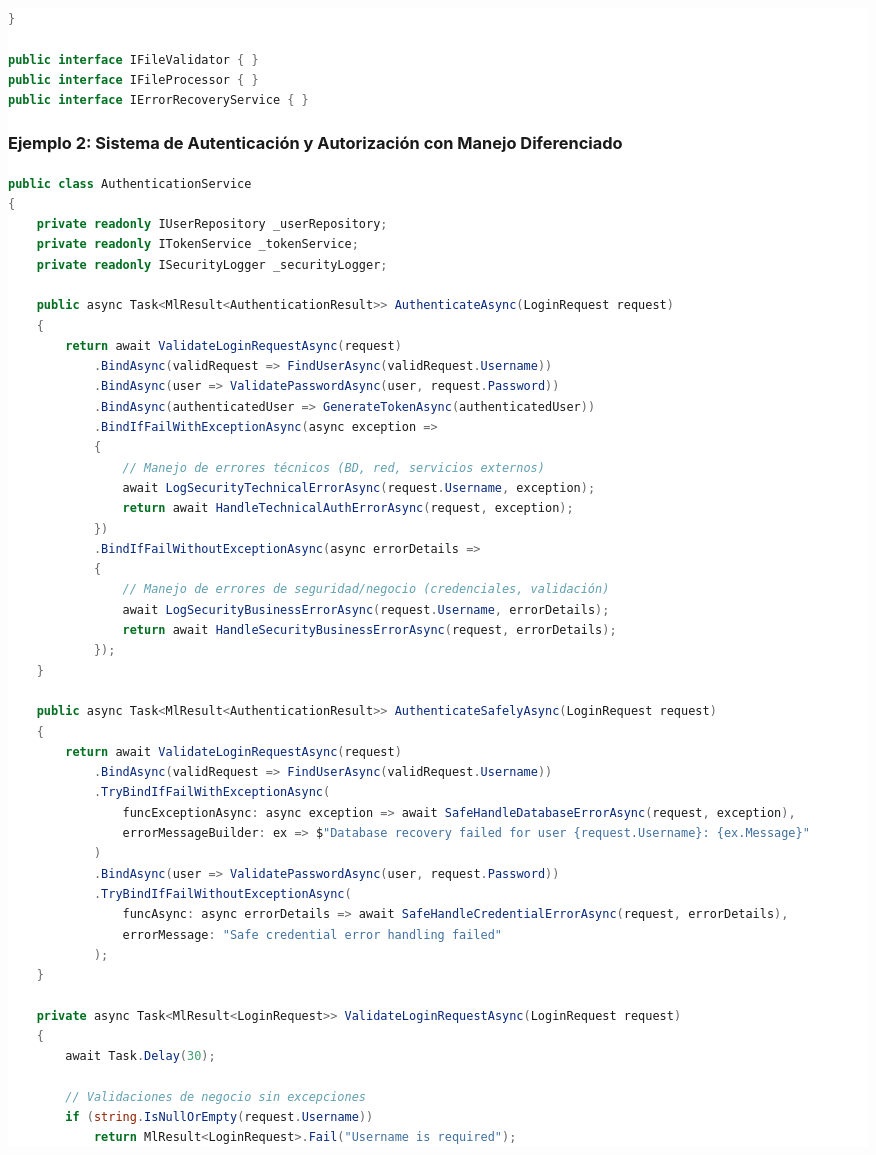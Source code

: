 ```csharp
}

public interface IFileValidator { }
public interface IFileProcessor { }
public interface IErrorRecoveryService { }
```

### Ejemplo 2: Sistema de Autenticación y Autorización con Manejo Diferenciado

```csharp
public class AuthenticationService
{
    private readonly IUserRepository _userRepository;
    private readonly ITokenService _tokenService;
    private readonly ISecurityLogger _securityLogger;

    public async Task<MlResult<AuthenticationResult>> AuthenticateAsync(LoginRequest request)
    {
        return await ValidateLoginRequestAsync(request)
            .BindAsync(validRequest => FindUserAsync(validRequest.Username))
            .BindAsync(user => ValidatePasswordAsync(user, request.Password))
            .BindAsync(authenticatedUser => GenerateTokenAsync(authenticatedUser))
            .BindIfFailWithExceptionAsync(async exception =>
            {
                // Manejo de errores técnicos (BD, red, servicios externos)
                await LogSecurityTechnicalErrorAsync(request.Username, exception);
                return await HandleTechnicalAuthErrorAsync(request, exception);
            })
            .BindIfFailWithoutExceptionAsync(async errorDetails =>
            {
                // Manejo de errores de seguridad/negocio (credenciales, validación)
                await LogSecurityBusinessErrorAsync(request.Username, errorDetails);
                return await HandleSecurityBusinessErrorAsync(request, errorDetails);
            });
    }

    public async Task<MlResult<AuthenticationResult>> AuthenticateSafelyAsync(LoginRequest request)
    {
        return await ValidateLoginRequestAsync(request)
            .BindAsync(validRequest => FindUserAsync(validRequest.Username))
            .TryBindIfFailWithExceptionAsync(
                funcExceptionAsync: async exception => await SafeHandleDatabaseErrorAsync(request, exception),
                errorMessageBuilder: ex => $"Database recovery failed for user {request.Username}: {ex.Message}"
            )
            .BindAsync(user => ValidatePasswordAsync(user, request.Password))
            .TryBindIfFailWithoutExceptionAsync(
                funcAsync: async errorDetails => await SafeHandleCredentialErrorAsync(request, errorDetails),
                errorMessage: "Safe credential error handling failed"
            );
    }

    private async Task<MlResult<LoginRequest>> ValidateLoginRequestAsync(LoginRequest request)
    {
        await Task.Delay(30);

        // Validaciones de negocio sin excepciones
        if (string.IsNullOrEmpty(request.Username))
            return MlResult<LoginRequest>.Fail("Username is required");

```